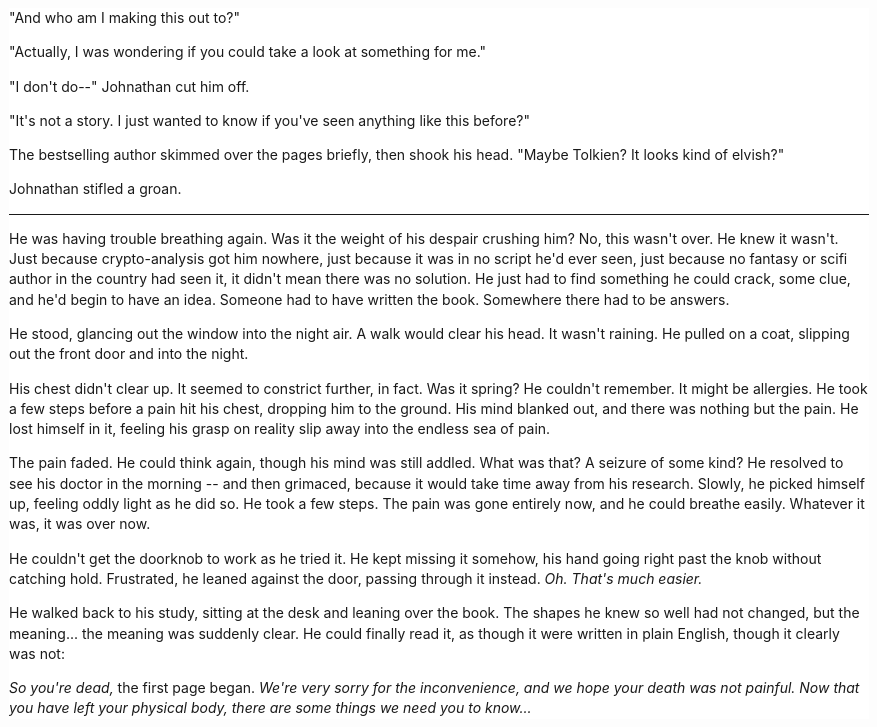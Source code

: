 "And who am I making this out to?"

"Actually, I was wondering if you could take a look at something for me."

"I don't do--" Johnathan cut him off.

"It's not a story. I just wanted to know if you've seen anything like this before?"

The bestselling author skimmed over the pages briefly, then shook his head. "Maybe Tolkien? It looks kind of elvish?"

Johnathan stifled a groan.

---

He was having trouble breathing again. Was it the weight of his despair crushing him? No, this wasn't over. He knew it wasn't. Just because crypto-analysis got him nowhere, just because it was in no script he'd ever seen, just because no fantasy or scifi author in the country had seen it, it didn't mean there was no solution. He just had to find something he could crack, some clue, and he'd begin to have an idea. Someone had to have written the book. Somewhere there had to be answers.

He stood, glancing out the window into the night air. A walk would clear his head. It wasn't raining. He pulled on a coat, slipping out the front door and into the night.

His chest didn't clear up. It seemed to constrict further, in fact. Was it spring? He couldn't remember. It might be allergies. He took a few steps before a pain hit his chest, dropping him to the ground. His mind blanked out, and there was nothing but the pain. He lost himself in it, feeling his grasp on reality slip away into the endless sea of pain.

The pain faded. He could think again, though his mind was still addled. What was that? A seizure of some kind? He resolved to see his doctor in the morning -- and then grimaced, because it would take time away from his research. Slowly, he picked himself up, feeling oddly light as he did so. He took a few steps. The pain was gone entirely now, and he could breathe easily. Whatever it was, it was over now.

He couldn't get the doorknob to work as he tried it. He kept missing it somehow, his hand going right past the knob without catching hold. Frustrated, he leaned against the door, passing through it instead. _Oh. That's much easier._

He walked back to his study, sitting at the desk and leaning over the book. The shapes he knew so well had not changed, but the meaning... the meaning was suddenly clear. He could finally read it, as though it were written in plain English, though it clearly was not:

_So you're dead,_ the first page began. _We're very sorry for the inconvenience, and we hope your death was not painful. Now that you have left your physical body, there are some things we need you to know..._
